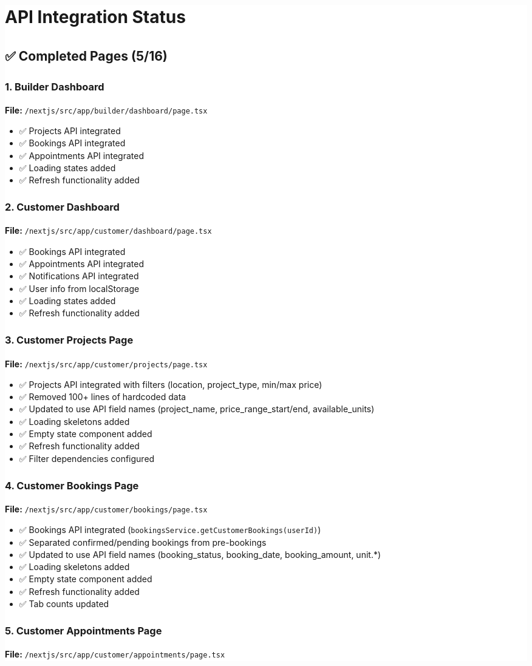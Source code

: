 # API Integration Status

## ✅ Completed Pages (5/16)

### 1. Builder Dashboard

**File:** `/nextjs/src/app/builder/dashboard/page.tsx`
-   ✅ Projects API integrated
-   ✅ Bookings API integrated
-   ✅ Appointments API integrated
-   ✅ Loading states added
-   ✅ Refresh functionality added

### 2. Customer Dashboard

**File:** `/nextjs/src/app/customer/dashboard/page.tsx`

-   ✅ Bookings API integrated
-   ✅ Appointments API integrated
-   ✅ Notifications API integrated
-   ✅ User info from localStorage
-   ✅ Loading states added
-   ✅ Refresh functionality added

### 3. Customer Projects Page

**File:** `/nextjs/src/app/customer/projects/page.tsx`

-   ✅ Projects API integrated with filters (location, project_type, min/max price)
-   ✅ Removed 100+ lines of hardcoded data
-   ✅ Updated to use API field names (project_name, price_range_start/end, available_units)
-   ✅ Loading skeletons added
-   ✅ Empty state component added
-   ✅ Refresh functionality added
-   ✅ Filter dependencies configured

### 4. Customer Bookings Page

**File:** `/nextjs/src/app/customer/bookings/page.tsx`

-   ✅ Bookings API integrated (`bookingsService.getCustomerBookings(userId)`)
-   ✅ Separated confirmed/pending bookings from pre-bookings
-   ✅ Updated to use API field names (booking_status, booking_date, booking_amount, unit.\*)
-   ✅ Loading skeletons added
-   ✅ Empty state component added
-   ✅ Refresh functionality added
-   ✅ Tab counts updated

### 5. Customer Appointments Page

**File:** `/nextjs/src/app/customer/appointments/page.tsx`
